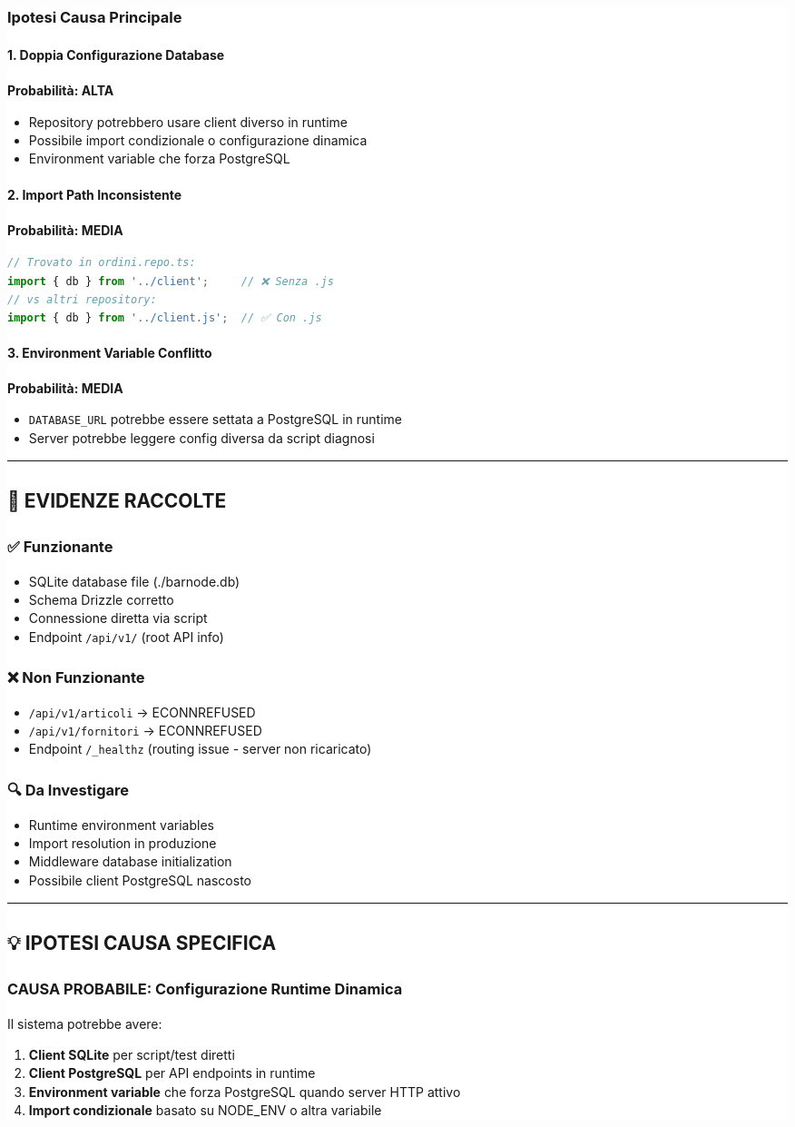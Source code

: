 ### **Ipotesi Causa Principale**

#### **1. Doppia Configurazione Database**
**Probabilità: ALTA**
- Repository potrebbero usare client diverso in runtime
- Possibile import condizionale o configurazione dinamica
- Environment variable che forza PostgreSQL

#### **2. Import Path Inconsistente**
**Probabilità: MEDIA**
```typescript
// Trovato in ordini.repo.ts:
import { db } from '../client';     // ❌ Senza .js
// vs altri repository:
import { db } from '../client.js';  // ✅ Con .js
```

#### **3. Environment Variable Conflitto**
**Probabilità: MEDIA**
- `DATABASE_URL` potrebbe essere settata a PostgreSQL in runtime
- Server potrebbe leggere config diversa da script diagnosi

---

## 🎯 EVIDENZE RACCOLTE

### **✅ Funzionante**
- SQLite database file (./barnode.db)
- Schema Drizzle corretto
- Connessione diretta via script
- Endpoint `/api/v1/` (root API info)

### **❌ Non Funzionante**  
- `/api/v1/articoli` → ECONNREFUSED
- `/api/v1/fornitori` → ECONNREFUSED
- Endpoint `/_healthz` (routing issue - server non ricaricato)

### **🔍 Da Investigare**
- Runtime environment variables
- Import resolution in produzione
- Middleware database initialization
- Possibile client PostgreSQL nascosto

---

## 💡 IPOTESI CAUSA SPECIFICA

### **CAUSA PROBABILE: Configurazione Runtime Dinamica**

Il sistema potrebbe avere:
1. **Client SQLite** per script/test diretti
2. **Client PostgreSQL** per API endpoints in runtime
3. **Environment variable** che forza PostgreSQL quando server HTTP attivo
4. **Import condizionale** basato su NODE_ENV o altra variabile
